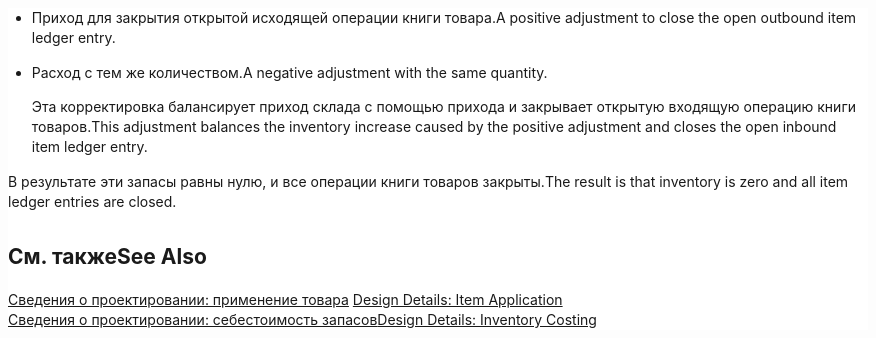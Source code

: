 -   <span data-ttu-id="f6c4a-295">Приход для закрытия открытой исходящей операции книги товара.</span><span class="sxs-lookup"><span data-stu-id="f6c4a-295">A positive adjustment to close the open outbound item ledger entry.</span></span>  

-   <span data-ttu-id="f6c4a-296">Расход с тем же количеством.</span><span class="sxs-lookup"><span data-stu-id="f6c4a-296">A negative adjustment with the same quantity.</span></span>  

     <span data-ttu-id="f6c4a-297">Эта корректировка балансирует приход склада с помощью прихода и закрывает открытую входящую операцию книги товаров.</span><span class="sxs-lookup"><span data-stu-id="f6c4a-297">This adjustment balances the inventory increase caused by the positive adjustment and closes the open inbound item ledger entry.</span></span>  

 <span data-ttu-id="f6c4a-298">В результате эти запасы равны нулю, и все операции книги товаров закрыты.</span><span class="sxs-lookup"><span data-stu-id="f6c4a-298">The result is that inventory is zero and all item ledger entries are closed.</span></span>  

## <a name="see-also"></a><span data-ttu-id="f6c4a-299">См. также</span><span class="sxs-lookup"><span data-stu-id="f6c4a-299">See Also</span></span>  
<span data-ttu-id="f6c4a-300">[Сведения о проектировании: применение товара](design-details-item-application.md) </span><span class="sxs-lookup"><span data-stu-id="f6c4a-300">[Design Details: Item Application](design-details-item-application.md) </span></span>  
[<span data-ttu-id="f6c4a-301">Сведения о проектировании: себестоимость запасов</span><span class="sxs-lookup"><span data-stu-id="f6c4a-301">Design Details: Inventory Costing</span></span>](design-details-inventory-costing.md)  
